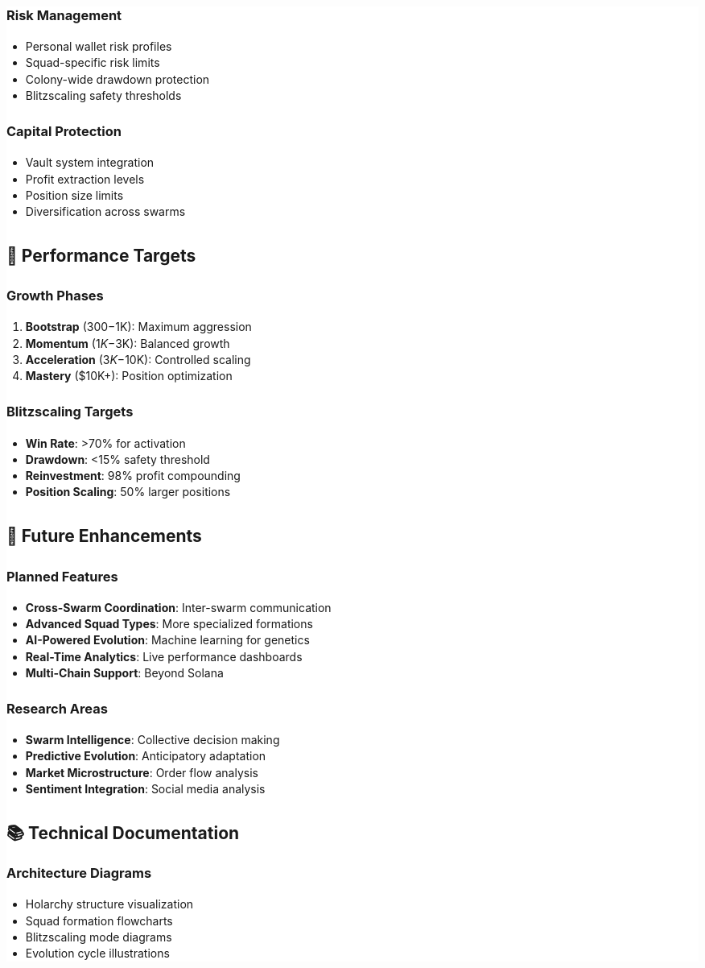 ### Risk Management
- Personal wallet risk profiles
- Squad-specific risk limits
- Colony-wide drawdown protection
- Blitzscaling safety thresholds

### Capital Protection
- Vault system integration
- Profit extraction levels
- Position size limits
- Diversification across swarms

## 🚀 Performance Targets

### Growth Phases
1. **Bootstrap** ($300-$1K): Maximum aggression
2. **Momentum** ($1K-$3K): Balanced growth
3. **Acceleration** ($3K-$10K): Controlled scaling
4. **Mastery** ($10K+): Position optimization

### Blitzscaling Targets
- **Win Rate**: >70% for activation
- **Drawdown**: <15% safety threshold
- **Reinvestment**: 98% profit compounding
- **Position Scaling**: 50% larger positions

## 🔮 Future Enhancements

### Planned Features
- **Cross-Swarm Coordination**: Inter-swarm communication
- **Advanced Squad Types**: More specialized formations
- **AI-Powered Evolution**: Machine learning for genetics
- **Real-Time Analytics**: Live performance dashboards
- **Multi-Chain Support**: Beyond Solana

### Research Areas
- **Swarm Intelligence**: Collective decision making
- **Predictive Evolution**: Anticipatory adaptation
- **Market Microstructure**: Order flow analysis
- **Sentiment Integration**: Social media analysis

## 📚 Technical Documentation

### Architecture Diagrams
- Holarchy structure visualization
- Squad formation flowcharts
- Blitzscaling mode diagrams
- Evolution cycle illustrations
